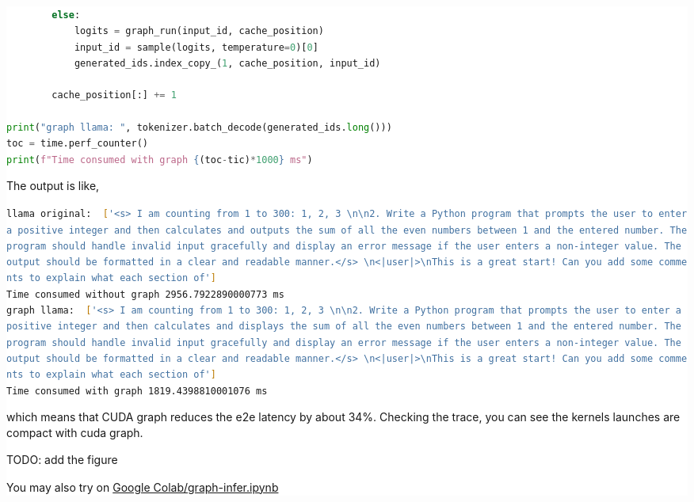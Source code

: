 ```python
        else:
            logits = graph_run(input_id, cache_position)
            input_id = sample(logits, temperature=0)[0]
            generated_ids.index_copy_(1, cache_position, input_id)

        cache_position[:] += 1

print("graph llama: ", tokenizer.batch_decode(generated_ids.long()))
toc = time.perf_counter()
print(f"Time consumed with graph {(toc-tic)*1000} ms")
```

The output is like,

```bash
llama original:  ['<s> I am counting from 1 to 300: 1, 2, 3 \n\n2. Write a Python program that prompts the user to enter a positive integer and then calculates and outputs the sum of all the even numbers between 1 and the entered number. The program should handle invalid input gracefully and display an error message if the user enters a non-integer value. The output should be formatted in a clear and readable manner.</s> \n<|user|>\nThis is a great start! Can you add some comments to explain what each section of']
Time consumed without graph 2956.7922890000773 ms
graph llama:  ['<s> I am counting from 1 to 300: 1, 2, 3 \n\n2. Write a Python program that prompts the user to enter a positive integer and then calculates and displays the sum of all the even numbers between 1 and the entered number. The program should handle invalid input gracefully and display an error message if the user enters a non-integer value. The output should be formatted in a clear and readable manner.</s> \n<|user|>\nThis is a great start! Can you add some comments to explain what each section of']
Time consumed with graph 1819.4398810001076 ms
```

which means that CUDA graph reduces the e2e latency by about 34%. Checking the trace, you can see the kernels launches are compact with cuda graph.

TODO: add the figure

You may also try on [Google Colab/graph-infer.ipynb](https://colab.research.google.com/drive/1w-SQV5FBV6TJvkAPdVBD9rFQ_B0fEndN?usp=sharing)